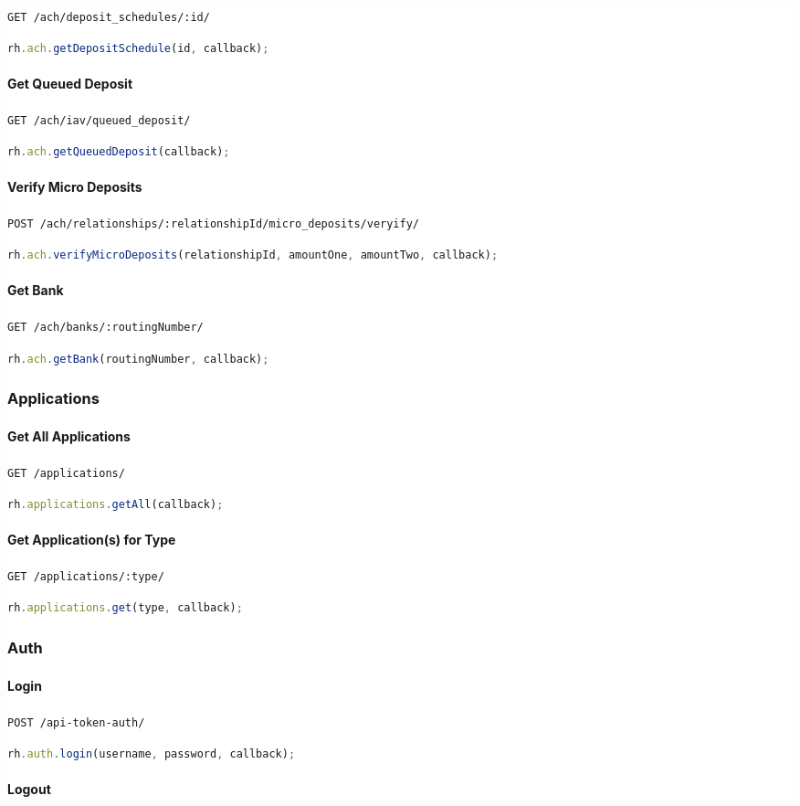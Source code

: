 `GET /ach/deposit_schedules/:id/`

```js
rh.ach.getDepositSchedule(id, callback);
```

#### Get Queued Deposit

`GET /ach/iav/queued_deposit/`

```js
rh.ach.getQueuedDeposit(callback);
```

#### Verify Micro Deposits

`POST /ach/relationships/:relationshipId/micro_deposits/veryify/`

```js
rh.ach.verifyMicroDeposits(relationshipId, amountOne, amountTwo, callback);
```

#### Get Bank

`GET /ach/banks/:routingNumber/`

```js
rh.ach.getBank(routingNumber, callback);
```

### Applications

#### Get All Applications

`GET /applications/`

```js
rh.applications.getAll(callback);
```

#### Get Application(s) for Type

`GET /applications/:type/`

```js
rh.applications.get(type, callback);
```

### Auth

#### Login

`POST /api-token-auth/`

```js
rh.auth.login(username, password, callback);
```

#### Logout
